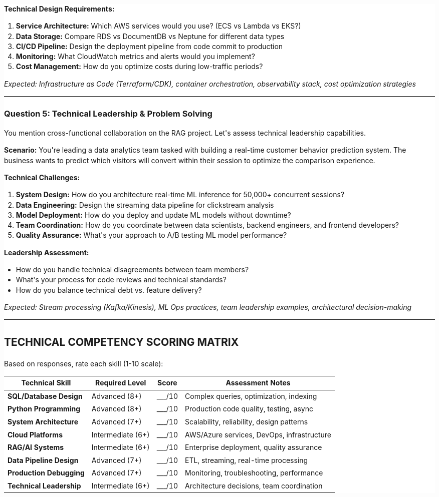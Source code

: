 **Technical Design Requirements:**
1. **Service Architecture:** Which AWS services would you use? (ECS vs Lambda vs EKS?)
2. **Data Storage:** Compare RDS vs DocumentDB vs Neptune for different data types
3. **CI/CD Pipeline:** Design the deployment pipeline from code commit to production
4. **Monitoring:** What CloudWatch metrics and alerts would you implement?
5. **Cost Management:** How do you optimize costs during low-traffic periods?

*Expected: Infrastructure as Code (Terraform/CDK), container orchestration, observability stack, cost optimization strategies*

---

### Question 5: Technical Leadership & Problem Solving
You mention cross-functional collaboration on the RAG project. Let's assess technical leadership capabilities.

**Scenario:** You're leading a data analytics team tasked with building a real-time customer behavior prediction system. The business wants to predict which visitors will convert within their session to optimize the comparison experience.

**Technical Challenges:**
1. **System Design:** How do you architecture real-time ML inference for 50,000+ concurrent sessions?
2. **Data Engineering:** Design the streaming data pipeline for clickstream analysis
3. **Model Deployment:** How do you deploy and update ML models without downtime?
4. **Team Coordination:** How do you coordinate between data scientists, backend engineers, and frontend developers?
5. **Quality Assurance:** What's your approach to A/B testing ML model performance?

**Leadership Assessment:**
- How do you handle technical disagreements between team members?
- What's your process for code reviews and technical standards?
- How do you balance technical debt vs. feature delivery?

*Expected: Stream processing (Kafka/Kinesis), ML Ops practices, team leadership examples, architectural decision-making*

---

## TECHNICAL COMPETENCY SCORING MATRIX

Based on responses, rate each skill (1-10 scale):

| Technical Skill | Required Level | Score | Assessment Notes |
|----------------|----------------|-------|------------------|
| **SQL/Database Design** | Advanced (8+) | ___/10 | Complex queries, optimization, indexing |
| **Python Programming** | Advanced (8+) | ___/10 | Production code quality, testing, async |
| **System Architecture** | Advanced (7+) | ___/10 | Scalability, reliability, design patterns |
| **Cloud Platforms** | Intermediate (6+) | ___/10 | AWS/Azure services, DevOps, infrastructure |
| **RAG/AI Systems** | Intermediate (6+) | ___/10 | Enterprise deployment, quality assurance |
| **Data Pipeline Design** | Advanced (7+) | ___/10 | ETL, streaming, real-time processing |
| **Production Debugging** | Advanced (7+) | ___/10 | Monitoring, troubleshooting, performance |
| **Technical Leadership** | Intermediate (6+) | ___/10 | Architecture decisions, team coordination |
